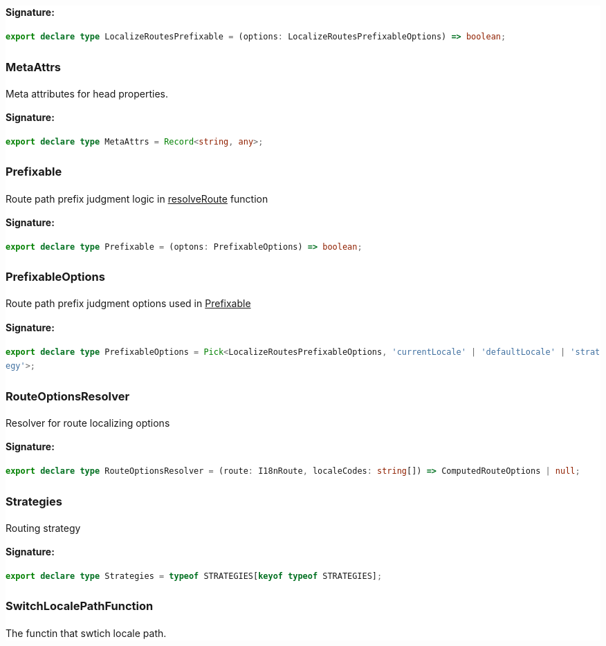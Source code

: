 **Signature:**
```typescript
export declare type LocalizeRoutesPrefixable = (options: LocalizeRoutesPrefixableOptions) => boolean;
```

### MetaAttrs

Meta attributes for head properties.

**Signature:**
```typescript
export declare type MetaAttrs = Record<string, any>;
```

### Prefixable

Route path prefix judgment logic in [resolveRoute](#resolveroute) function

**Signature:**
```typescript
export declare type Prefixable = (optons: PrefixableOptions) => boolean;
```

### PrefixableOptions

Route path prefix judgment options used in [Prefixable](#prefixable)

**Signature:**
```typescript
export declare type PrefixableOptions = Pick<LocalizeRoutesPrefixableOptions, 'currentLocale' | 'defaultLocale' | 'strategy'>;
```

### RouteOptionsResolver

Resolver for route localizing options

**Signature:**
```typescript
export declare type RouteOptionsResolver = (route: I18nRoute, localeCodes: string[]) => ComputedRouteOptions | null;
```

### Strategies

Routing strategy

**Signature:**
```typescript
export declare type Strategies = typeof STRATEGIES[keyof typeof STRATEGIES];
```

### SwitchLocalePathFunction

The functin that swtich locale path.
